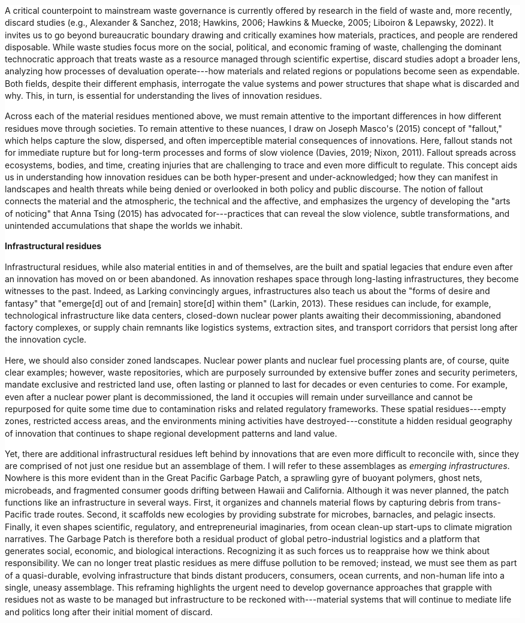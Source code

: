 A critical counterpoint to mainstream waste governance is currently offered by research in the field of waste and, more recently, discard studies (e.g., Alexander & Sanchez, 2018; Hawkins, 2006; Hawkins & Muecke, 2005; Liboiron & Lepawsky, 2022). It invites us to go beyond bureaucratic boundary drawing and critically examines how materials, practices, and people are rendered disposable. While waste studies focus more on the social, political, and economic framing of waste, challenging the dominant technocratic approach that treats waste as a resource managed through scientific expertise, discard studies adopt a broader lens, analyzing how processes of devaluation operate---how materials and related regions or populations become seen as expendable. Both fields, despite their different emphasis, interrogate the value systems and power structures that shape what is discarded and why. This, in turn, is essential for understanding the lives of innovation residues. 

Across each of the material residues mentioned above, we must remain attentive to the important differences in how different residues move through societies. To remain attentive to these nuances, I draw on Joseph Masco's (2015) concept of "fallout," which helps capture the slow, dispersed, and often imperceptible material consequences of innovations. Here, fallout stands not for immediate rupture but for long-term processes and forms of slow violence (Davies, 2019; Nixon, 2011). Fallout spreads across ecosystems, bodies, and time, creating injuries that are challenging to trace and even more difficult to regulate. This concept aids us in understanding how innovation residues can be both hyper-present and under-acknowledged; how they can manifest in landscapes and health threats while being denied or overlooked in both policy and public discourse. The notion of fallout connects the material and the atmospheric, the technical and the affective, and emphasizes the urgency of developing the "arts of noticing" that Anna Tsing (2015) has advocated for---practices that can reveal the slow violence, subtle transformations, and unintended accumulations that shape the worlds we inhabit.

**Infrastructural residues**

Infrastructural residues, while also material entities in and of themselves, are the built and spatial legacies that endure even after an innovation has moved on or been abandoned. As innovation reshapes space through long-lasting infrastructures, they become witnesses to the past. Indeed, as Larking convincingly argues, infrastructures also teach us about the "forms of desire and fantasy" that "emerge[d] out of and [remain] store[d] within them" (Larkin, 2013). These residues can include, for example, technological infrastructure like data centers, closed-down nuclear power plants awaiting their decommissioning, abandoned factory complexes, or supply chain remnants like logistics systems, extraction sites, and transport corridors that persist long after the innovation cycle. 

Here, we should also consider zoned landscapes. Nuclear power plants and nuclear fuel processing plants are, of course, quite clear examples; however, waste repositories, which are purposely surrounded by extensive buffer zones and security perimeters, mandate exclusive and restricted land use, often lasting or planned to last for decades or even centuries to come. For example, even after a nuclear power plant is decommissioned, the land it occupies will remain under surveillance and cannot be repurposed for quite some time due to contamination risks and related regulatory frameworks. These spatial residues---empty zones, restricted access areas, and the environments mining activities have destroyed---constitute a hidden residual geography of innovation that continues to shape regional development patterns and land value. 

Yet, there are additional infrastructural residues left behind by innovations that are even more difficult to reconcile with, since they are comprised of not just one residue but an assemblage of them. I will refer to these assemblages as *emerging infrastructures*. Nowhere is this more evident than in the Great Pacific Garbage Patch, a sprawling gyre of buoyant polymers, ghost nets, microbeads, and fragmented consumer goods drifting between Hawaii and California. Although it was never planned, the patch functions like an infrastructure in several ways. First, it organizes and channels material flows by capturing debris from trans-Pacific trade routes. Second, it scaffolds new ecologies by providing substrate for microbes, barnacles, and pelagic insects. Finally, it even shapes scientific, regulatory, and entrepreneurial imaginaries, from ocean clean-up start-ups to climate migration narratives. The Garbage Patch is therefore both a residual product of global petro-industrial logistics and a platform that generates social, economic, and biological interactions. Recognizing it as such forces us to reappraise how we think about responsibility. We can no longer treat plastic residues as mere diffuse pollution to be removed; instead, we must see them as part of a quasi-durable, evolving infrastructure that binds distant producers, consumers, ocean currents, and non-human life into a single, uneasy assemblage. This reframing highlights the urgent need to develop governance approaches that grapple with residues not as waste to be managed but infrastructure to be reckoned with---material systems that will continue to mediate life and politics long after their initial moment of discard.
